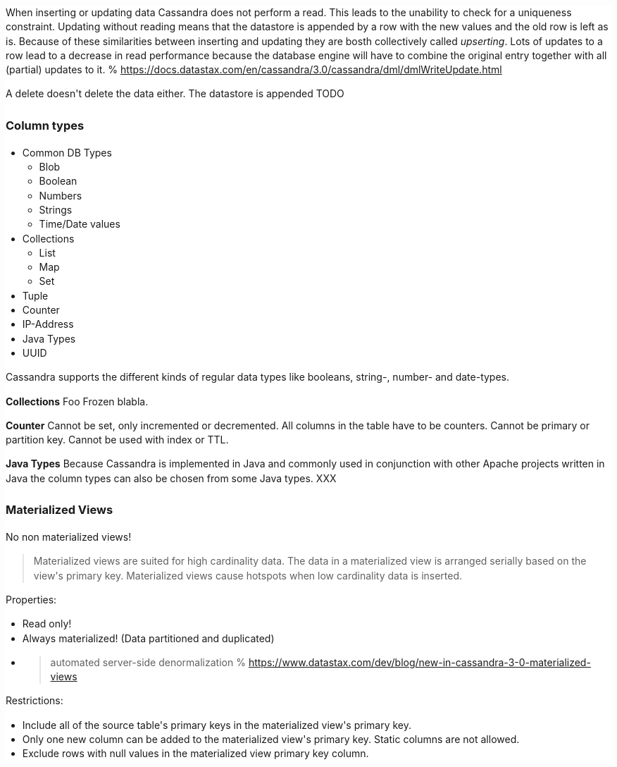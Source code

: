 When inserting or updating data Cassandra does not perform a read. This leads to the unability to check for a uniqueness constraint. Updating without reading means that the datastore is appended by a row with the new values and the old row is left as is. Because of these similarities between inserting and updating they are bosth collectively called *upserting*.
Lots of updates to a row lead to a decrease in read performance because the database engine will have to combine the original entry together with all (partial) updates to it.
% https://docs.datastax.com/en/cassandra/3.0/cassandra/dml/dmlWriteUpdate.html

A delete doesn't delete the data either. The datastore is appended TODO

### Column types
- Common DB Types
  - Blob
  - Boolean
  - Numbers
  - Strings
  - Time/Date values
- Collections
  - List
  - Map
  - Set
- Tuple
- Counter
- IP-Address
- Java Types
- UUID

Cassandra supports the different kinds of regular data types like booleans, string-, number- and date-types.

**Collections** Foo
Frozen blabla.

**Counter** Cannot be set, only incremented or decremented. All columns in the table have to be counters. Cannot be primary or partition key. Cannot be used with index or TTL.

**Java Types** Because Cassandra is implemented in Java and commonly used in conjunction with other Apache projects written in Java the column types can also be chosen from some Java types. XXX

### Materialized Views
No non materialized views!

> Materialized views are suited for high cardinality data. The data in a
> materialized view is arranged serially based on the view's primary key.
> Materialized views cause hotspots when low cardinality data is inserted.

Properties:
- Read only!
- Always materialized! (Data partitioned and duplicated)
- > automated server-side denormalization % https://www.datastax.com/dev/blog/new-in-cassandra-3-0-materialized-views

Restrictions:
- Include all of the source table's primary keys in the materialized view's primary key.
- Only one new column can be added to the materialized view's primary key. Static columns are not allowed.
- Exclude rows with null values in the materialized view primary key column.
